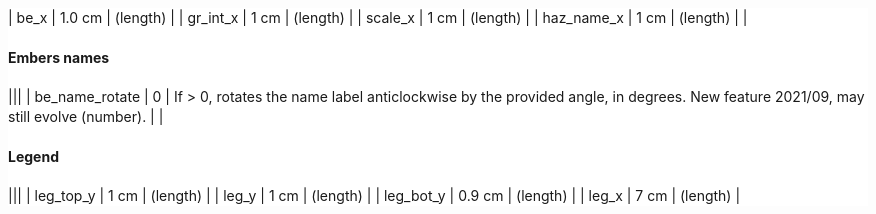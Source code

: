 | be_x                                              | 1.0 cm        | (length) |
| gr_int_x                                          | 1 cm          | (length) |
| scale_x                                           | 1 cm          | (length) |
| haz_name_x                                        | 1 cm          | (length) |
| <h4> Embers names </h4>                           |||
| be_name_rotate                                    | 0             | If > 0, rotates the name label anticlockwise by the provided angle, in degrees. New feature 2021/09, may still evolve (number). |
| <h4> Legend </h4>                                 |||
| leg_top_y                                         | 1 cm          | (length) |
| leg_y                                             | 1 cm          | (length) |
| leg_bot_y                                         | 0.9 cm        | (length) |
| leg_x                                             | 7 cm          | (length) |
</section>

